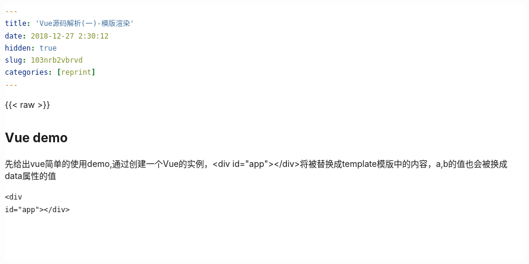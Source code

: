 ```yaml
---
title: 'Vue源码解析(一)-模版渲染' 
date: 2018-12-27 2:30:12
hidden: true
slug: 103nrb2vbrvd
categories: [reprint]
---
```


{{< raw >}}

                    
<h2 id="articleHeader0">Vue demo</h2>
<p>先给出vue简单的使用demo,通过创建一个Vue的实例，&lt;div id="app"&gt;&lt;/div&gt;将被替换成template模版中的内容，a,b的值也会被换成data属性的值</p>
<div class="widget-codetool" style="display:none;">
      <div class="widget-codetool--inner">
      <span class="selectCode code-tool" data-toggle="tooltip" data-placement="top" title="" data-original-title="全选"></span>
      <span type="button" class="copyCode code-tool" data-toggle="tooltip" data-placement="top" data-clipboard-text="<div id=&quot;app&quot;></div>

var vm = new Vue({
  el: '#app',
  template: 
  `<div>
    <p>"{{"a"}}"</p>
    <p>"{{"b"}}"</p>
    <div :class=&quot;a&quot;>btn1</div>
    <div @click=&quot;plus()&quot;>btn2</div>
    <div>
        <div>
            <div>str1</div>
            <div>str2</div>
        </div>
        <div>str3</div>
     </div>
    </div>`,
  data(){
    return {
      a: 1,
      b: 2
    }
  }
})" title="" data-original-title="复制"></span>
      <span type="button" class="saveToNote code-tool" data-toggle="tooltip" data-placement="top" title="" data-original-title="放进笔记"></span>
      </div>
      </div><pre class="hljs django"><code><span class="xml"><span class="hljs-tag">&lt;<span class="hljs-name">div</span> <span class="hljs-attr">id</span>=<span class="hljs-string">"app"</span>&gt;</span><span class="hljs-tag">&lt;/<span class="hljs-name">div</span>&gt;</span>
